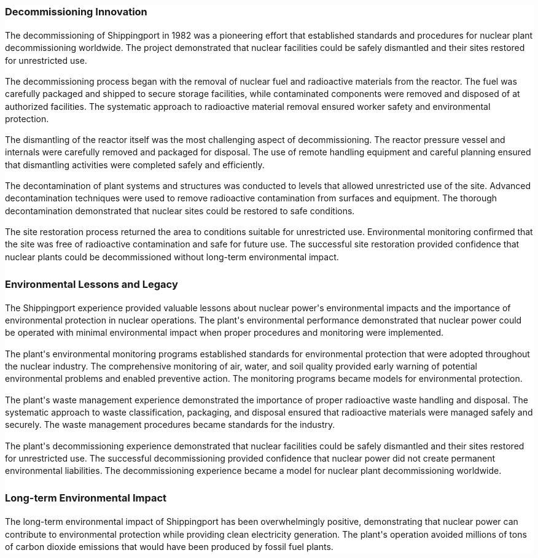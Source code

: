 ### Decommissioning Innovation

The decommissioning of Shippingport in 1982 was a pioneering effort that established standards and procedures for nuclear plant decommissioning worldwide. The project demonstrated that nuclear facilities could be safely dismantled and their sites restored for unrestricted use.

The decommissioning process began with the removal of nuclear fuel and radioactive materials from the reactor. The fuel was carefully packaged and shipped to secure storage facilities, while contaminated components were removed and disposed of at authorized facilities. The systematic approach to radioactive material removal ensured worker safety and environmental protection.

The dismantling of the reactor itself was the most challenging aspect of decommissioning. The reactor pressure vessel and internals were carefully removed and packaged for disposal. The use of remote handling equipment and careful planning ensured that dismantling activities were completed safely and efficiently.

The decontamination of plant systems and structures was conducted to levels that allowed unrestricted use of the site. Advanced decontamination techniques were used to remove radioactive contamination from surfaces and equipment. The thorough decontamination demonstrated that nuclear sites could be restored to safe conditions.

The site restoration process returned the area to conditions suitable for unrestricted use. Environmental monitoring confirmed that the site was free of radioactive contamination and safe for future use. The successful site restoration provided confidence that nuclear plants could be decommissioned without long-term environmental impact.

### Environmental Lessons and Legacy

The Shippingport experience provided valuable lessons about nuclear power's environmental impacts and the importance of environmental protection in nuclear operations. The plant's environmental performance demonstrated that nuclear power could be operated with minimal environmental impact when proper procedures and monitoring were implemented.

The plant's environmental monitoring programs established standards for environmental protection that were adopted throughout the nuclear industry. The comprehensive monitoring of air, water, and soil quality provided early warning of potential environmental problems and enabled preventive action. The monitoring programs became models for environmental protection.

The plant's waste management experience demonstrated the importance of proper radioactive waste handling and disposal. The systematic approach to waste classification, packaging, and disposal ensured that radioactive materials were managed safely and securely. The waste management procedures became standards for the industry.

The plant's decommissioning experience demonstrated that nuclear facilities could be safely dismantled and their sites restored for unrestricted use. The successful decommissioning provided confidence that nuclear power did not create permanent environmental liabilities. The decommissioning experience became a model for nuclear plant decommissioning worldwide.

### Long-term Environmental Impact

The long-term environmental impact of Shippingport has been overwhelmingly positive, demonstrating that nuclear power can contribute to environmental protection while providing clean electricity generation. The plant's operation avoided millions of tons of carbon dioxide emissions that would have been produced by fossil fuel plants.

